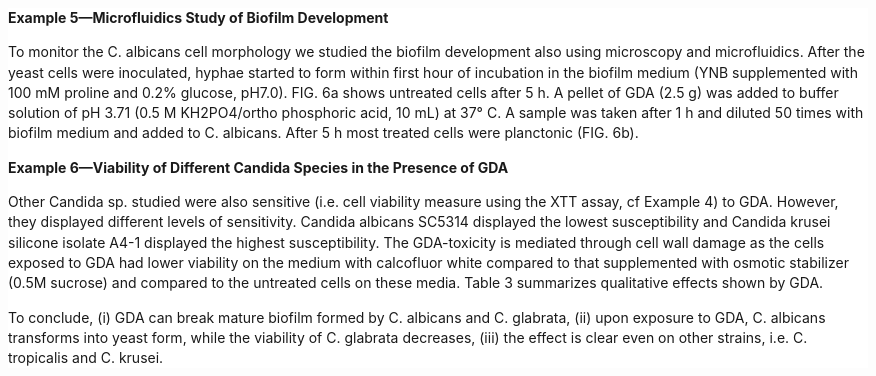 **Example 5—Microfluidics Study of Biofilm Development**

To monitor the C. albicans cell morphology we studied the biofilm development also using microscopy and microfluidics. After the yeast cells were inoculated, hyphae started to form within first hour of incubation in the biofilm medium (YNB supplemented with 100 mM proline and 0.2% glucose, pH7.0). FIG. 6a shows untreated cells after 5 h. A pellet of GDA (2.5 g) was added to buffer solution of pH 3.71 (0.5 M KH2PO4/ortho phosphoric acid, 10 mL) at 37° C. A sample was taken after 1 h and diluted 50 times with biofilm medium and added to C. albicans. After 5 h most treated cells were planctonic (FIG. 6b).

**Example 6—Viability of Different Candida Species in the Presence of GDA**

Other Candida sp. studied were also sensitive (i.e. cell viability measure using the XTT assay, cf Example 4) to GDA. However, they displayed different levels of sensitivity. Candida albicans SC5314 displayed the lowest susceptibility and Candida krusei silicone isolate A4-1 displayed the highest susceptibility. The GDA-toxicity is mediated through cell wall damage as the cells exposed to GDA had lower viability on the medium with calcofluor white compared to that supplemented with osmotic stabilizer (0.5M sucrose) and compared to the untreated cells on these media. Table 3 summarizes qualitative effects shown by GDA.

To conclude, (i) GDA can break mature biofilm formed by C. albicans and C. glabrata, (ii) upon exposure to GDA, C. albicans transforms into yeast form, while the viability of C. glabrata decreases, (iii) the effect is clear even on other strains, i.e. C. tropicalis and C. krusei.

